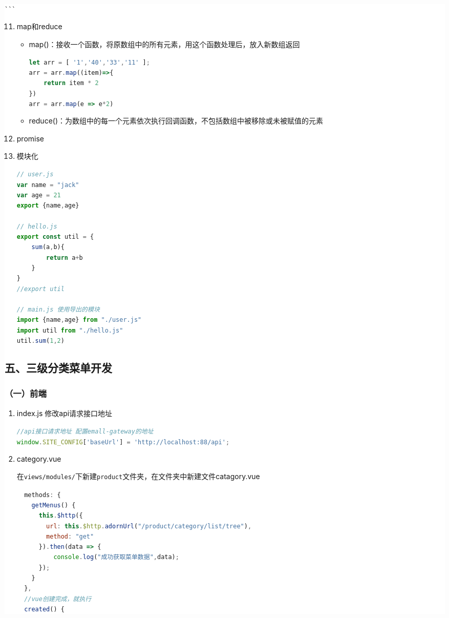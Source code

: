     ```

11. map和reduce

    - map()：接收一个函数，将原数组中的所有元素，用这个函数处理后，放入新数组返回

      ```js
      let arr = [ '1','40','33','11' ];
      arr = arr.map((item)=>{
          return item * 2
      })
      arr = arr.map(e => e*2)
      ```

    - reduce()：为数组中的每一个元素依次执行回调函数，不包括数组中被移除或未被赋值的元素

12. promise

13. 模块化

    ```js
    // user.js
    var name = "jack"
    var age = 21
    export {name,age}
    
    // hello.js
    export const util = {
        sum(a,b){
            return a+b
        }
    }
    //export util
    
    // main.js 使用导出的模块
    import {name,age} from "./user.js"
    import util from "./hello.js"
    util.sum(1,2)
    ```

    

## 五、三级分类菜单开发

### （一）前端

1. index.js 修改api请求接口地址

   ```javascript
   //api接口请求地址 配置emall-gateway的地址
   window.SITE_CONFIG['baseUrl'] = 'http://localhost:88/api';
   ```

2. category.vue

   在`views/modules/`下新建`product`文件夹，在文件夹中新建文件catagory.vue

   ```javascript
     methods: {
       getMenus() {
         this.$http({
           url: this.$http.adornUrl("/product/category/list/tree"),
           method: "get"
         }).then(data => {
             console.log("成功获取菜单数据",data);
         });
       }
     },
     //vue创建完成，就执行
     created() {
   ```